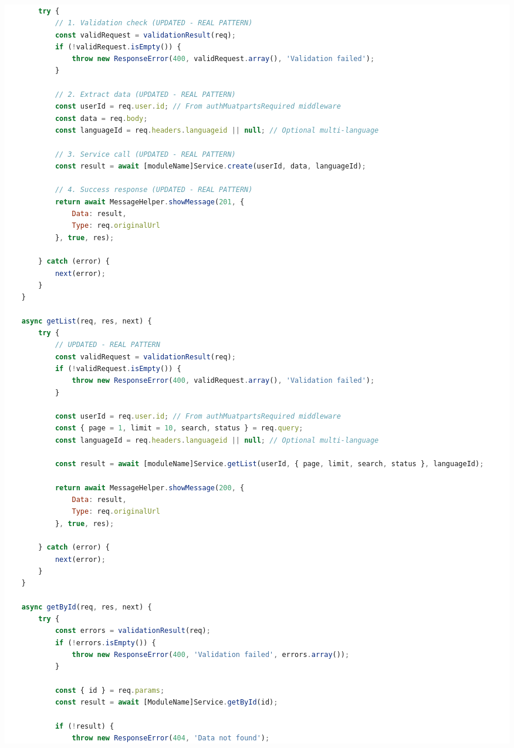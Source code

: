 ```javascript
        try {
            // 1. Validation check (UPDATED - REAL PATTERN)
            const validRequest = validationResult(req);
            if (!validRequest.isEmpty()) {
                throw new ResponseError(400, validRequest.array(), 'Validation failed');
            }

            // 2. Extract data (UPDATED - REAL PATTERN)
            const userId = req.user.id; // From authMuatpartsRequired middleware
            const data = req.body;
            const languageId = req.headers.languageid || null; // Optional multi-language

            // 3. Service call (UPDATED - REAL PATTERN)
            const result = await [moduleName]Service.create(userId, data, languageId);

            // 4. Success response (UPDATED - REAL PATTERN)
            return await MessageHelper.showMessage(201, {
                Data: result,
                Type: req.originalUrl
            }, true, res);

        } catch (error) {
            next(error);
        }
    }

    async getList(req, res, next) {
        try {
            // UPDATED - REAL PATTERN
            const validRequest = validationResult(req);
            if (!validRequest.isEmpty()) {
                throw new ResponseError(400, validRequest.array(), 'Validation failed');
            }

            const userId = req.user.id; // From authMuatpartsRequired middleware
            const { page = 1, limit = 10, search, status } = req.query;
            const languageId = req.headers.languageid || null; // Optional multi-language
            
            const result = await [moduleName]Service.getList(userId, { page, limit, search, status }, languageId);

            return await MessageHelper.showMessage(200, {
                Data: result,
                Type: req.originalUrl
            }, true, res);

        } catch (error) {
            next(error);
        }
    }

    async getById(req, res, next) {
        try {
            const errors = validationResult(req);
            if (!errors.isEmpty()) {
                throw new ResponseError(400, 'Validation failed', errors.array());
            }

            const { id } = req.params;
            const result = await [ModuleName]Service.getById(id);

            if (!result) {
                throw new ResponseError(404, 'Data not found');
```